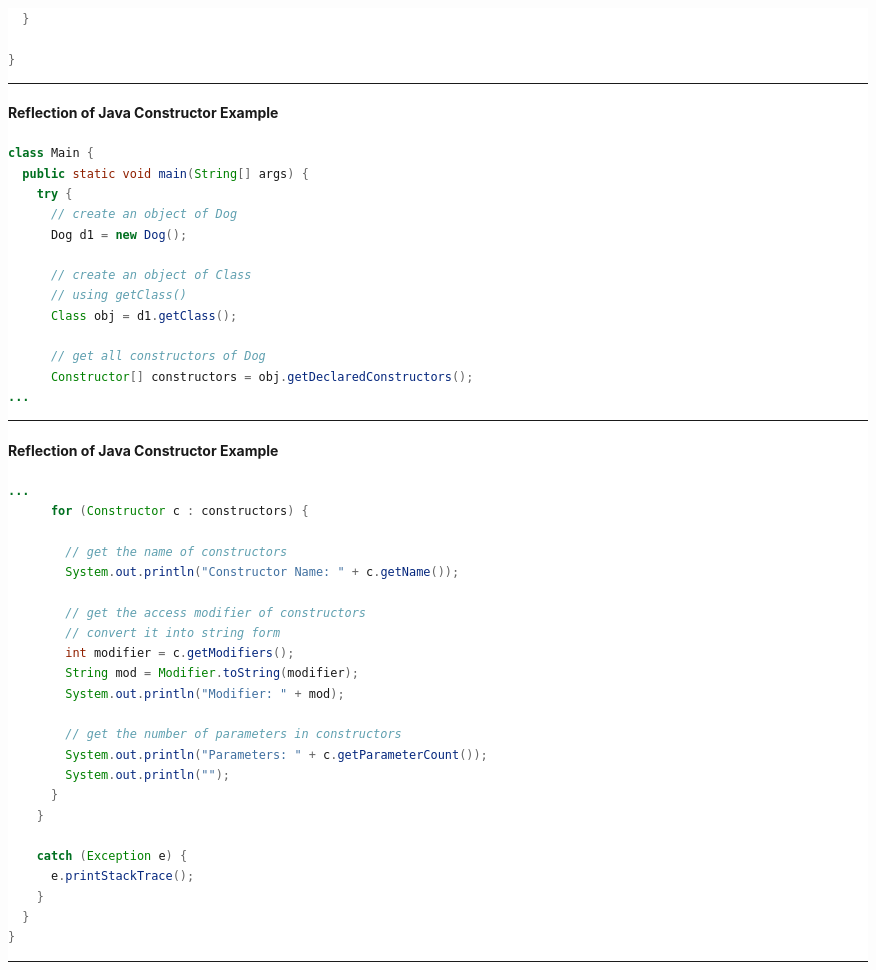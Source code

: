 ``` Java linenums="1"
  }

}
```

---

#### Reflection of Java Constructor Example

``` Java linenums="1"
class Main {
  public static void main(String[] args) {
    try {
      // create an object of Dog
      Dog d1 = new Dog();

      // create an object of Class
      // using getClass()
      Class obj = d1.getClass();

      // get all constructors of Dog
      Constructor[] constructors = obj.getDeclaredConstructors();
... 

```

---

#### Reflection of Java Constructor Example

``` Java linenums="1"
...
      for (Constructor c : constructors) {

        // get the name of constructors
        System.out.println("Constructor Name: " + c.getName());

        // get the access modifier of constructors
        // convert it into string form
        int modifier = c.getModifiers();
        String mod = Modifier.toString(modifier);
        System.out.println("Modifier: " + mod);

        // get the number of parameters in constructors
        System.out.println("Parameters: " + c.getParameterCount());
        System.out.println("");
      }
    }
    
    catch (Exception e) {
      e.printStackTrace();
    }
  }
}
```

---